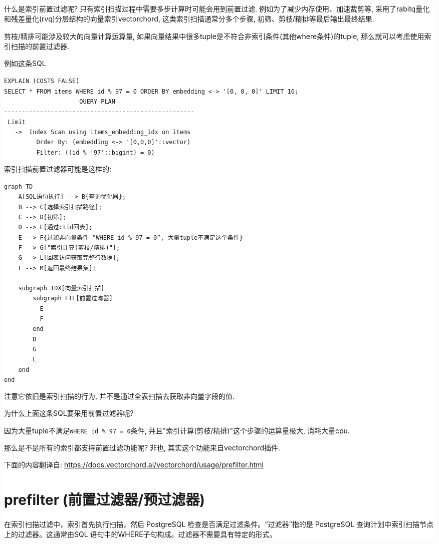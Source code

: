 什么是索引前置过滤呢? 只有索引扫描过程中需要多步计算时可能会用到前置过滤. 例如为了减少内存使用、加速裁剪等, 采用了rabitq量化和残差量化(rvq)分层结构的向量索引vectorchord, 这类索引扫描通常分多个步骤, 初筛、剪枝/精排等最后输出最终结果.  
  
剪枝/精排可能涉及较大的向量计算运算量, 如果向量结果中很多tuple是不符合非索引条件(其他where条件)的tuple, 那么就可以考虑使用索引扫描的前置过滤器.  
  
例如这条SQL  
```  
EXPLAIN (COSTS FALSE)   
SELECT * FROM items WHERE id % 97 = 0 ORDER BY embedding <-> '[0, 0, 0]' LIMIT 10;  
                     QUERY PLAN                        
-----------------------------------------------------  
 Limit  
   ->  Index Scan using items_embedding_idx on items  
         Order By: (embedding <-> '[0,0,0]'::vector)  
         Filter: ((id % '97'::bigint) = 0)  
```  
  
索引扫描前置过滤器可能是这样的:  
```mermaid  
graph TD  
    A[SQL语句执行] --> B{查询优化器};  
    B --> C[选择索引扫描路径];  
    C --> D[初筛];  
    D --> E[通过ctid回表];  
    E --> F{过滤非向量条件 “WHERE id % 97 = 0”, 大量tuple不满足这个条件}  
    F --> G["索引计算(剪枝/精排)"];  
    G --> L[回表访问获取完整行数据];  
    L --> M[返回最终结果集];  
  
    subgraph IDX[向量索引扫描]  
        subgraph FIL[前置过滤器]  
          E  
          F  
        end  
        D  
        G  
        L  
    end
end
```  
  
注意它依旧是索引扫描的行为, 并不是通过全表扫描去获取非向量字段的值.  
  
为什么上面这条SQL要采用前置过滤器呢?  
  
因为大量tuple不满足`WHERE id % 97 = 0`条件, 并且"索引计算(剪枝/精排)"这个步骤的运算量极大, 消耗大量cpu.  
  
那么是不是所有的索引都支持前置过滤功能呢? 非也, 其实这个功能来自vectorchord插件.   
  
下面的内容翻译自: https://docs.vectorchord.ai/vectorchord/usage/prefilter.html  
  
# prefilter (前置过滤器/预过滤器)  
在索引扫描过滤中，索引首先执行扫描，然后 PostgreSQL 检查是否满足过滤条件。“过滤器”指的是 PostgreSQL 查询计划中索引扫描节点上的过滤器。这通常由SQL 语句中的WHERE子句构成。过滤器不需要具有特定的形式。  
  